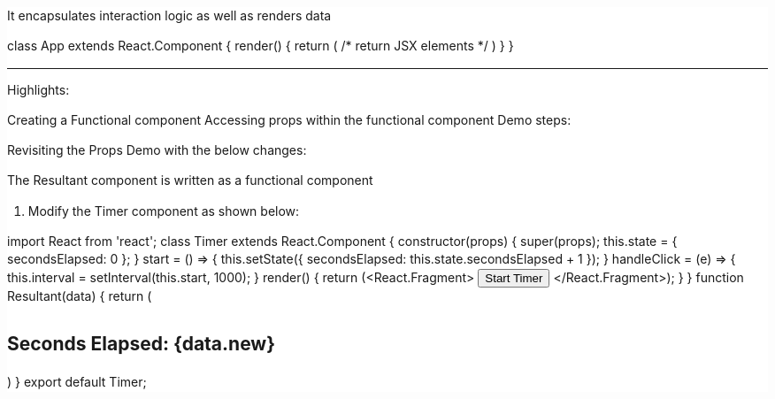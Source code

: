 It encapsulates interaction logic as well as renders data

class App extends React.Component {
        render() {
          return (
               /* return JSX elements */
         )
        }
 }
 
 ----------------------------------------------------------------------------------------------

 Highlights:

Creating a Functional component
Accessing props within the functional component
Demo steps:

Revisiting the Props Demo with the below changes:

The Resultant component is written as a functional component

1. Modify the Timer component as shown below:

import React from 'react';
class Timer extends React.Component {
    constructor(props) {
    super(props);
    this.state = {
        secondsElapsed: 0
        };
    }
    start = () => {
        this.setState({
            secondsElapsed: this.state.secondsElapsed + 1
        });
    }
    handleClick = (e) => {
        this.interval = setInterval(this.start, 1000);
    }
    render() {
        return (<React.Fragment>
                <button onClick = {this.handleClick}> 
                    Start Timer 
                </button> 
                <Resultant new = {this.state.secondsElapsed}/> 
            </React.Fragment>);
    }
}
function Resultant(data) {
            return ( <h2> 
                Seconds Elapsed: {data.new} 
            </h2>
        )
}
export default Timer;
 
